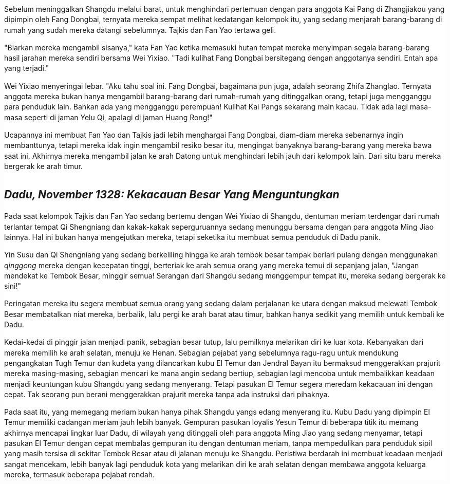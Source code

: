 Sebelum meninggalkan Shangdu melalui barat, untuk menghindari pertemuan dengan para anggota Kai Pang di Zhangjiakou yang dipimpin oleh Fang Dongbai, ternyata mereka sempat melihat kedatangan kelompok itu, yang sedang menjarah barang-barang di rumah yang sudah mereka datangi sebelumnya. Tajkis dan Fan Yao tertawa geli.

"Biarkan mereka mengambil sisanya," kata Fan Yao ketika memasuki hutan tempat mereka menyimpan segala barang-barang hasil jarahan mereka sendiri bersama Wei Yixiao. "Tadi kulihat Fang Dongbai bersitegang dengan anggotanya sendiri. Entah apa yang terjadi."

Wei Yixiao menyeringai lebar. "Aku tahu soal ini. Fang Dongbai, bagaimana pun juga, adalah seorang Zhifa Zhanglao. Ternyata anggota mereka bukan hanya mengambil barang-barang dari rumah-rumah yang ditinggalkan orang, tetapi juga mengganggu para penduduk lain. Bahkan ada yang mengganggu perempuan! Kulihat Kai Pangs sekarang main kacau. Tidak ada lagi masa-masa seperti di jaman Yelu Qi, apalagi di jaman Huang Rong!"

Ucapannya ini membuat Fan Yao dan Tajkis jadi lebih menghargai Fang Dongbai, diam-diam mereka sebenarnya ingin membanttunya, tetapi mereka idak ingin mengambil resiko besar itu, mengingat banyaknya barang-barang yang mereka bawa saat ini. Akhirnya mereka mengambil jalan ke arah Datong untuk menghindari lebih jauh dari kelompok lain. Dari situ baru mereka bergerak ke arah timur.

## *Dadu, November 1328: Kekacauan Besar Yang Menguntungkan*

Pada saat kelompok Tajkis dan Fan Yao sedang bertemu dengan Wei Yixiao di Shangdu, dentuman meriam terdengar dari rumah terlantar tempat Qi Shengniang dan kakak-kakak seperguruannya sedang menunggu bersama dengan para anggota Ming Jiao lainnya. Hal ini bukan hanya mengejutkan mereka, tetapi seketika itu membuat semua penduduk di Dadu panik.

Yin Susu dan Qi Shengniang yang sedang berkeliling hingga ke arah tembok besar tampak berlari pulang dengan menggunakan *qinggong* mereka dengan kecepatan tinggi, berteriak ke arah semua orang yang mereka temui di sepanjang jalan, "Jangan mendekat ke Tembok Besar, minggir semua! Serangan dari Shangdu sedang menggempur tempat itu, mereka sedang bergerak ke sini!"

Peringatan mereka itu segera membuat semua orang yang sedang dalam perjalanan ke utara dengan maksud melewati Tembok Besar membatalkan niat mereka, berbalik, lalu pergi ke arah barat atau timur, bahkan hanya sedikit yang memilih untuk kembali ke Dadu.

Kedai-kedai di pinggir jalan menjadi panik, sebagian besar tutup, lalu pemilknya melarikan diri ke luar kota. Kebanyakan dari mereka memilih ke arah selatan, menuju ke Henan. Sebagian pejabat yang sebelumnya ragu-ragu untuk mendukung pengangkatan Tugh Temur dan kudeta yang dilancarkan kubu El Temur dan Jendral Bayan itu bermaksud menggerakkan prajurit mereka masing-masing, sebagian mencari ke mana angin sedang bertiup, sebagian lagi mencoba untuk membalikkan keadaan menjadi keuntungan kubu Shangdu yang sedang menyerang. Tetapi pasukan El Temur segera meredam kekacauan ini dengan cepat. Tak seorang pun berani menggerakkan prajurit mereka tanpa ada instruksi dari pihaknya.

Pada saat itu, yang memegang meriam bukan hanya pihak Shangdu yangs edang menyerang itu. Kubu Dadu yang dipimpin El Temur memiliki cadangan meriam jauh lebih banyak. Gempuran pasukan loyalis Yesun Temur di beberapa titik itu memang akhirnya mencapai lingkar luar Dadu, di wilayah yang ditinggali oleh para anggota Ming Jiao yang sedang menyamar, tetapi pasukan El Temur dengan cepat membalas gempuran itu dengan dentuman meriam, tanpa mempedulikan para penduduk sipil yang masih tersisa di sekitar Tembok Besar atau di jalanan menuju ke Shangdu. Peristiwa berdarah ini membuat keadaan menjadi sangat mencekam, lebih banyak lagi penduduk kota yang melarikan diri ke arah selatan dengan membawa anggota keluarga mereka, termasuk beberapa pejabat rendah.

